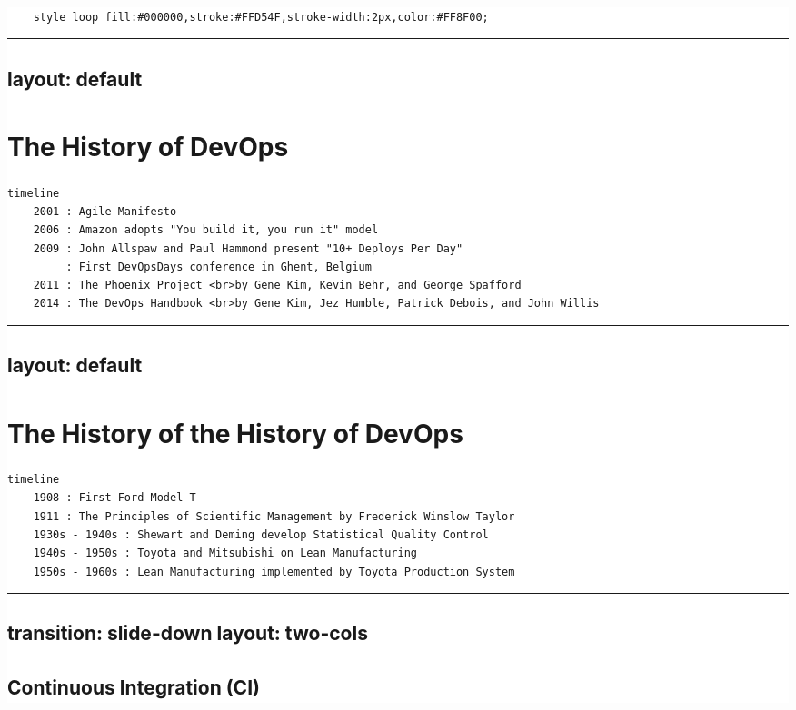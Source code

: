 ```mermaid {alt: 'Flow, Feedback and Continuous Improvement', scale: 1}
    style loop fill:#000000,stroke:#FFD54F,stroke-width:2px,color:#FF8F00;

```

</div>

---
layout: default
---

# The History of DevOps

<div class="flex h-full items-center justify-center">

```mermaid {alt: 'A brief history of DevOps', scale: 0.8}
timeline
    2001 : Agile Manifesto
    2006 : Amazon adopts "You build it, you run it" model
    2009 : John Allspaw and Paul Hammond present "10+ Deploys Per Day"
         : First DevOpsDays conference in Ghent, Belgium
    2011 : The Phoenix Project <br>by Gene Kim, Kevin Behr, and George Spafford
    2014 : The DevOps Handbook <br>by Gene Kim, Jez Humble, Patrick Debois, and John Willis
```

</div>



---
layout: default
---

# The History of the History of DevOps

<div class="flex justify-center">

```mermaid {alt: 'A brief history the history of DevOps', scale: 0.8}
timeline
    1908 : First Ford Model T
    1911 : The Principles of Scientific Management by Frederick Winslow Taylor
    1930s - 1940s : Shewart and Deming develop Statistical Quality Control
    1940s - 1950s : Toyota and Mitsubishi on Lean Manufacturing
    1950s - 1960s : Lean Manufacturing implemented by Toyota Production System
```

</div>



---
transition: slide-down
layout: two-cols
---

## Continuous Integration (CI)
